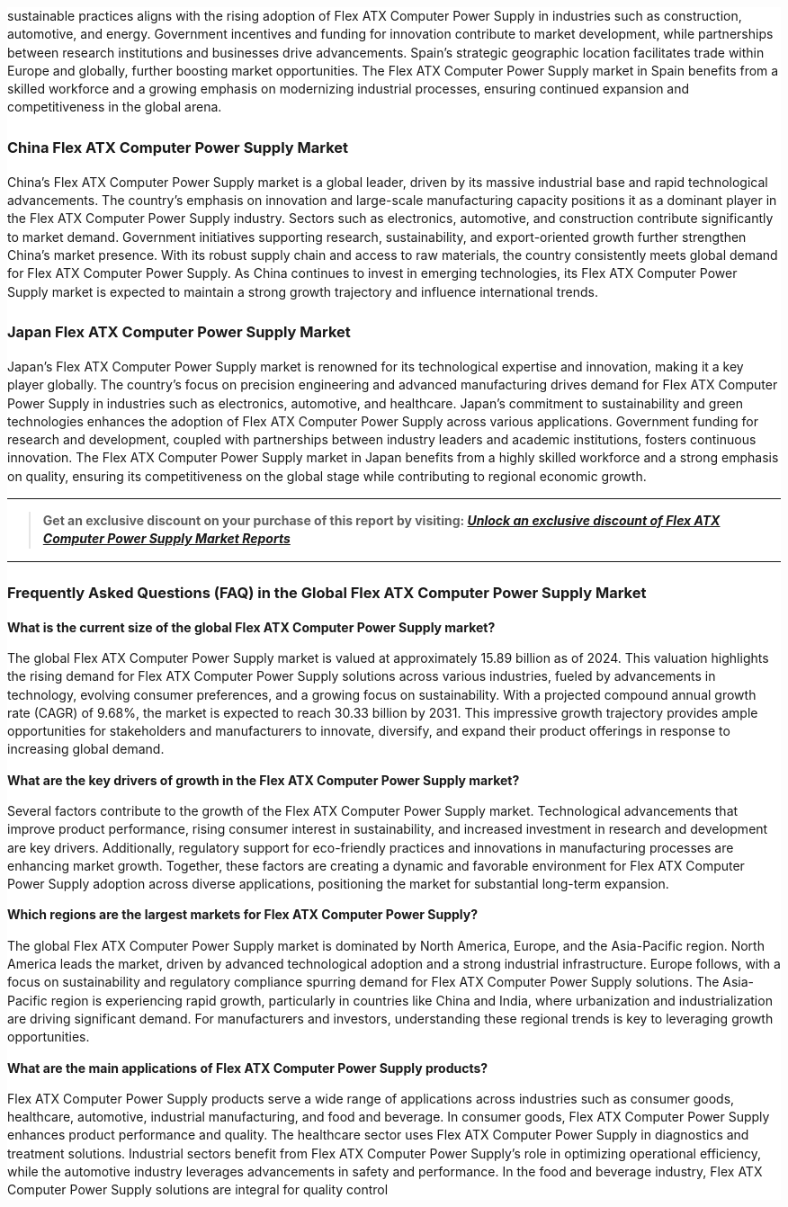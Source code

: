 sustainable practices aligns with the rising adoption of Flex ATX Computer Power Supply in industries such as construction, automotive, and energy. Government incentives and funding for innovation contribute to market development, while partnerships between research institutions and businesses drive advancements. Spain&rsquo;s strategic geographic location facilitates trade within Europe and globally, further boosting market opportunities. The Flex ATX Computer Power Supply market in Spain benefits from a skilled workforce and a growing emphasis on modernizing industrial processes, ensuring continued expansion and competitiveness in the global arena.</p><h3>China Flex ATX Computer Power Supply Market</h3><p>China&rsquo;s Flex ATX Computer Power Supply market is a global leader, driven by its massive industrial base and rapid technological advancements. The country&rsquo;s emphasis on innovation and large-scale manufacturing capacity positions it as a dominant player in the Flex ATX Computer Power Supply industry. Sectors such as electronics, automotive, and construction contribute significantly to market demand. Government initiatives supporting research, sustainability, and export-oriented growth further strengthen China&rsquo;s market presence. With its robust supply chain and access to raw materials, the country consistently meets global demand for Flex ATX Computer Power Supply. As China continues to invest in emerging technologies, its Flex ATX Computer Power Supply market is expected to maintain a strong growth trajectory and influence international trends.</p><h3>Japan Flex ATX Computer Power Supply Market</h3><p>Japan&rsquo;s Flex ATX Computer Power Supply market is renowned for its technological expertise and innovation, making it a key player globally. The country&rsquo;s focus on precision engineering and advanced manufacturing drives demand for Flex ATX Computer Power Supply in industries such as electronics, automotive, and healthcare. Japan&rsquo;s commitment to sustainability and green technologies enhances the adoption of Flex ATX Computer Power Supply across various applications. Government funding for research and development, coupled with partnerships between industry leaders and academic institutions, fosters continuous innovation. The Flex ATX Computer Power Supply market in Japan benefits from a highly skilled workforce and a strong emphasis on quality, ensuring its competitiveness on the global stage while contributing to regional economic growth.</p><hr /><blockquote><p><strong>Get an exclusive discount on your purchase of this report by visiting: <em><a href="://marketresearchpulse.com/ask-for-discount/133497?utm_source=Github&amp;utm_medium=0112">Unlock an exclusive discount of Flex ATX Computer Power Supply Market Reports</a></em>&nbsp;</strong></p></blockquote><hr /><h3>Frequently Asked Questions (FAQ) in the Global Flex ATX Computer Power Supply Market</h3><p><strong>What is the current size of the global Flex ATX Computer Power Supply market?</strong></p><p>The global Flex ATX Computer Power Supply market is valued at approximately 15.89 billion as of 2024. This valuation highlights the rising demand for Flex ATX Computer Power Supply solutions across various industries, fueled by advancements in technology, evolving consumer preferences, and a growing focus on sustainability. With a projected compound annual growth rate (CAGR) of 9.68%, the market is expected to reach 30.33 billion by 2031. This impressive growth trajectory provides ample opportunities for stakeholders and manufacturers to innovate, diversify, and expand their product offerings in response to increasing global demand.</p><p><strong>What are the key drivers of growth in the Flex ATX Computer Power Supply market?</strong></p><p>Several factors contribute to the growth of the Flex ATX Computer Power Supply market. Technological advancements that improve product performance, rising consumer interest in sustainability, and increased investment in research and development are key drivers. Additionally, regulatory support for eco-friendly practices and innovations in manufacturing processes are enhancing market growth. Together, these factors are creating a dynamic and favorable environment for Flex ATX Computer Power Supply adoption across diverse applications, positioning the market for substantial long-term expansion.</p><p><strong>Which regions are the largest markets for Flex ATX Computer Power Supply?</strong></p><p>The global Flex ATX Computer Power Supply market is dominated by North America, Europe, and the Asia-Pacific region. North America leads the market, driven by advanced technological adoption and a strong industrial infrastructure. Europe follows, with a focus on sustainability and regulatory compliance spurring demand for Flex ATX Computer Power Supply solutions. The Asia-Pacific region is experiencing rapid growth, particularly in countries like China and India, where urbanization and industrialization are driving significant demand. For manufacturers and investors, understanding these regional trends is key to leveraging growth opportunities.</p><p><strong>What are the main applications of Flex ATX Computer Power Supply products?</strong></p><p>Flex ATX Computer Power Supply products serve a wide range of applications across industries such as consumer goods, healthcare, automotive, industrial manufacturing, and food and beverage. In consumer goods, Flex ATX Computer Power Supply enhances product performance and quality. The healthcare sector uses Flex ATX Computer Power Supply in diagnostics and treatment solutions. Industrial sectors benefit from Flex ATX Computer Power Supply&rsquo;s role in optimizing operational efficiency, while the automotive industry leverages advancements in safety and performance. In the food and beverage industry, Flex ATX Computer Power Supply solutions are integral for quality control